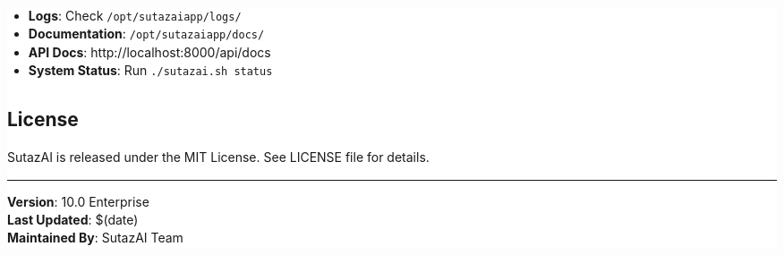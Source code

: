- **Logs**: Check `/opt/sutazaiapp/logs/`
- **Documentation**: `/opt/sutazaiapp/docs/`
- **API Docs**: http://localhost:8000/api/docs
- **System Status**: Run `./sutazai.sh status`

## License

SutazAI is released under the MIT License. See LICENSE file for details.

---

**Version**: 10.0 Enterprise  
**Last Updated**: $(date)  
**Maintained By**: SutazAI Team